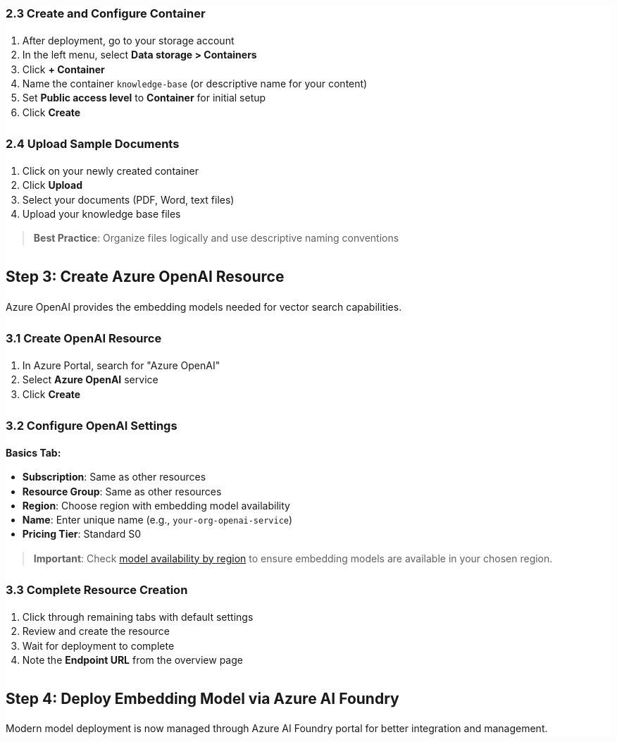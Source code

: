 ### 2.3 Create and Configure Container

1. After deployment, go to your storage account
2. In the left menu, select **Data storage > Containers**
3. Click **+ Container**
4. Name the container `knowledge-base` (or descriptive name for your content)
5. Set **Public access level** to **Container** for initial setup
6. Click **Create**

### 2.4 Upload Sample Documents

1. Click on your newly created container
2. Click **Upload**
3. Select your documents (PDF, Word, text files)
4. Upload your knowledge base files

> **Best Practice**: Organize files logically and use descriptive naming conventions

## Step 3: Create Azure OpenAI Resource

Azure OpenAI provides the embedding models needed for vector search capabilities.

### 3.1 Create OpenAI Resource

1. In Azure Portal, search for "Azure OpenAI"
2. Select **Azure OpenAI** service
3. Click **Create**

### 3.2 Configure OpenAI Settings

**Basics Tab:**
- **Subscription**: Same as other resources
- **Resource Group**: Same as other resources
- **Region**: Choose region with embedding model availability
- **Name**: Enter unique name (e.g., `your-org-openai-service`)
- **Pricing Tier**: Standard S0

> **Important**: Check [model availability by region](https://learn.microsoft.com/azure/ai-services/openai/concepts/models#model-summary-table-and-region-availability) to ensure embedding models are available in your chosen region.

### 3.3 Complete Resource Creation

1. Click through remaining tabs with default settings
2. Review and create the resource
3. Wait for deployment to complete
4. Note the **Endpoint URL** from the overview page

## Step 4: Deploy Embedding Model via Azure AI Foundry

Modern model deployment is now managed through Azure AI Foundry portal for better integration and management.
